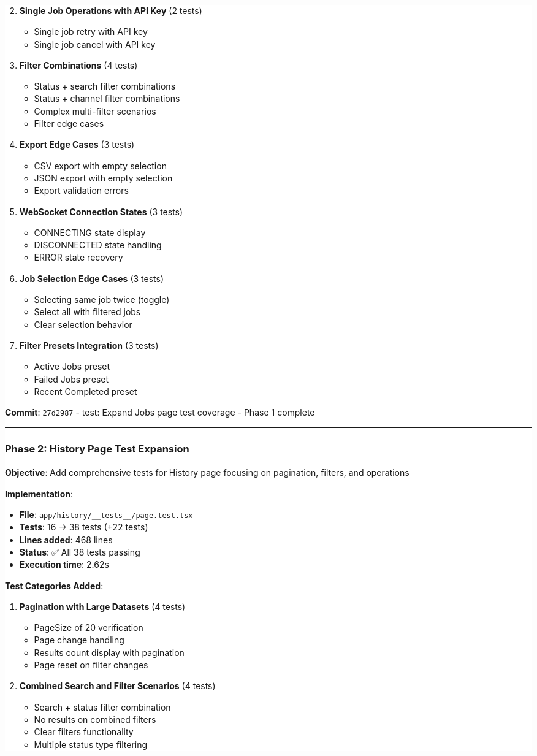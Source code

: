 2. **Single Job Operations with API Key** (2 tests)
   - Single job retry with API key
   - Single job cancel with API key

3. **Filter Combinations** (4 tests)
   - Status + search filter combinations
   - Status + channel filter combinations
   - Complex multi-filter scenarios
   - Filter edge cases

4. **Export Edge Cases** (3 tests)
   - CSV export with empty selection
   - JSON export with empty selection
   - Export validation errors

5. **WebSocket Connection States** (3 tests)
   - CONNECTING state display
   - DISCONNECTED state handling
   - ERROR state recovery

6. **Job Selection Edge Cases** (3 tests)
   - Selecting same job twice (toggle)
   - Select all with filtered jobs
   - Clear selection behavior

7. **Filter Presets Integration** (3 tests)
   - Active Jobs preset
   - Failed Jobs preset
   - Recent Completed preset

**Commit**: `27d2987` - test: Expand Jobs page test coverage - Phase 1 complete

---

### Phase 2: History Page Test Expansion

**Objective**: Add comprehensive tests for History page focusing on pagination, filters, and operations

**Implementation**:
- **File**: `app/history/__tests__/page.test.tsx`
- **Tests**: 16 → 38 tests (+22 tests)
- **Lines added**: 468 lines
- **Status**: ✅ All 38 tests passing
- **Execution time**: 2.62s

**Test Categories Added**:

1. **Pagination with Large Datasets** (4 tests)
   - PageSize of 20 verification
   - Page change handling
   - Results count display with pagination
   - Page reset on filter changes

2. **Combined Search and Filter Scenarios** (4 tests)
   - Search + status filter combination
   - No results on combined filters
   - Clear filters functionality
   - Multiple status type filtering
